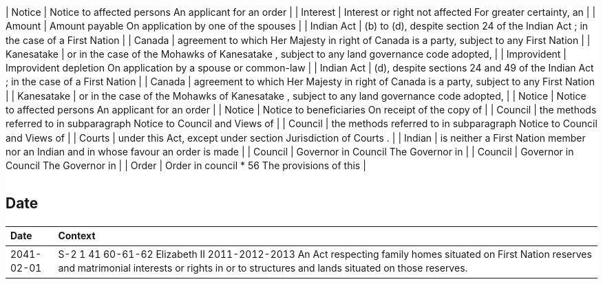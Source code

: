 | Notice                                  | Notice to affected persons An applicant for an order                                                                   |
| Interest                                | Interest or right not affected For greater certainty, an                                                               |
| Amount                                  | Amount payable On application by one of the spouses                                                                    |
| Indian Act                              | (b) to (d), despite section 24 of the Indian Act ; in the case of a First Nation                                       |
| Canada                                  | agreement to which Her Majesty in right of Canada is a party, subject to any First Nation                              |
| Kanesatake                              | or in the case of the Mohawks of Kanesatake , subject to any land governance code adopted,                             |
| Improvident                             | Improvident depletion On application by a spouse or common-law                                                         |
| Indian Act                              | (d), despite sections 24 and 49 of the Indian Act ; in the case of a First Nation                                      |
| Canada                                  | agreement to which Her Majesty in right of Canada is a party, subject to any First Nation                              |
| Kanesatake                              | or in the case of the Mohawks of Kanesatake , subject to any land governance code adopted,                             |
| Notice                                  | Notice to affected persons An applicant for an order                                                                   |
| Notice                                  | Notice to beneficiaries On receipt of the copy of                                                                      |
| Council                                 | the methods referred to in subparagraph Notice to Council  and Views of                                                |
| Council                                 | the methods referred to in subparagraph Notice to Council  and Views of                                                |
| Courts                                  | under this Act, except under section Jurisdiction of Courts .                                                          |
| Indian                                  | is neither a First Nation member nor an Indian and in whose favour an order is made                                    |
| Council                                 | Governor in  Council  The Governor in                                                                                  |
| Council                                 | Governor in  Council  The Governor in                                                                                  |
| Order                                   | Order in council * 56 The provisions of this                                                                           |


## Date
| Date       | Context                                                                                                                                                                                                                                                                                                                                                                                                                                                                                                                                                                                                                                                                                                                                                                                                                                                                                                                                          |
|:-----------|:-------------------------------------------------------------------------------------------------------------------------------------------------------------------------------------------------------------------------------------------------------------------------------------------------------------------------------------------------------------------------------------------------------------------------------------------------------------------------------------------------------------------------------------------------------------------------------------------------------------------------------------------------------------------------------------------------------------------------------------------------------------------------------------------------------------------------------------------------------------------------------------------------------------------------------------------------|
| 2041-02-01 | S-2 1 41 60-61-62 Elizabeth II 2011-2012-2013 An Act respecting family homes situated on First Nation reserves and matrimonial interests or rights in or to structures and lands situated on those reserves.                                                                                                                                                                                                                                                                                                                                                                                                                                                                                                                                                                                                                                                                                                                                     |